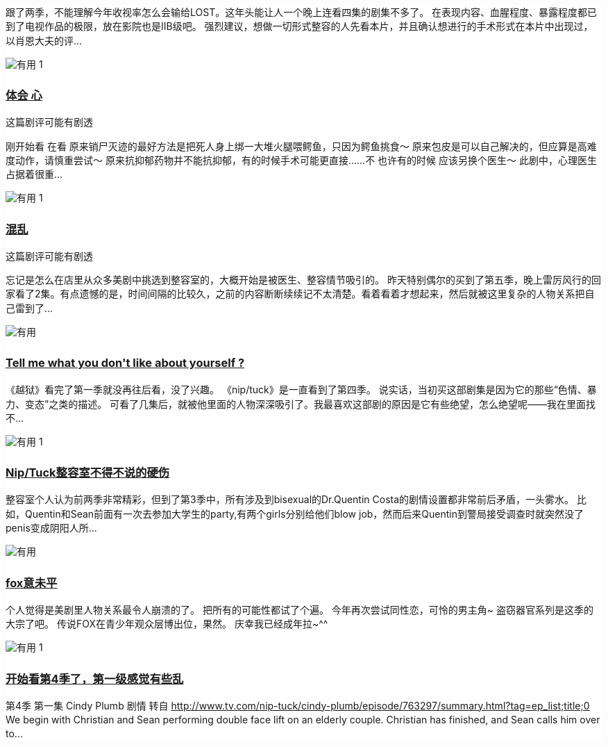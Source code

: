 跟了两季，不能理解今年收视率怎么会输给LOST。这年头能让人一个晚上连看四集的剧集不多了。 在表现内容、血腥程度、暴露程度都已到了电视作品的极限，放在影院也是IIB级吧。 强烈建议，想做一切形式整容的人先看本片，并且确认想进行的手术形式在本片中出现过，以肖恩大夫的评...

![有用](https://img1.doubanio.com/f/zerkalo/536fd337139250b5fb3cf9e79cb65c6193f8b20b/pics/up.png) 1

### [体会 心](https://movie.douban.com/review/2437400/)

这篇剧评可能有剧透

刚开始看 在看 原来销尸灭迹的最好方法是把死人身上绑一大堆火腿喂鳄鱼，只因为鳄鱼挑食～ 原来包皮是可以自己解决的，但应算是高难度动作，请慎重尝试～ 原来抗抑郁药物并不能抗抑郁，有的时候手术可能更直接……不 也许有的时候 应该另换个医生～ 此剧中，心理医生占据着很重...

![有用](https://img1.doubanio.com/f/zerkalo/536fd337139250b5fb3cf9e79cb65c6193f8b20b/pics/up.png) 1

### [混乱](https://movie.douban.com/review/1488492/)

这篇剧评可能有剧透

忘记是怎么在店里从众多美剧中挑选到整容室的，大概开始是被医生、整容情节吸引的。 昨天特别偶尔的买到了第五季，晚上雷厉风行的回家看了2集。有点遗憾的是，时间间隔的比较久，之前的内容断断续续记不太清楚。看着看着才想起来，然后就被这里复杂的人物关系把自己雷到了...

![有用](https://img1.doubanio.com/f/zerkalo/536fd337139250b5fb3cf9e79cb65c6193f8b20b/pics/up.png)

### [Tell me what you don't like about yourself ?](https://movie.douban.com/review/1439603/)

《越狱》看完了第一季就没再往后看，没了兴趣。 《nip/tuck》是一直看到了第四季。 说实话，当初买这部剧集是因为它的那些“色情、暴力、变态”之类的描述。 可看了几集后，就被他里面的人物深深吸引了。我最喜欢这部剧的原因是它有些绝望，怎么绝望呢——我在里面找不...

![有用](https://img1.doubanio.com/f/zerkalo/536fd337139250b5fb3cf9e79cb65c6193f8b20b/pics/up.png) 1

### [Nip/Tuck整容室不得不说的硬伤](https://movie.douban.com/review/1234259/)

整容室个人认为前两季非常精彩，但到了第3季中，所有涉及到bisexual的Dr.Quentin Costa的剧情设置都非常前后矛盾，一头雾水。 比如，Quentin和Sean前面有一次去参加大学生的party,有两个girls分别给他们blow job，然而后来Quentin到警局接受调查时就突然没了penis变成阴阳人所...

![有用](https://img1.doubanio.com/f/zerkalo/536fd337139250b5fb3cf9e79cb65c6193f8b20b/pics/up.png)

### [fox意未平](https://movie.douban.com/review/1087858/)

个人觉得是美剧里人物关系最令人崩溃的了。 把所有的可能性都试了个遍。 今年再次尝试同性恋，可怜的男主角~ 盗窃器官系列是这季的大宗了吧。 传说FOX在青少年观众层博出位，果然。 庆幸我已经成年拉~^^

![有用](https://img1.doubanio.com/f/zerkalo/536fd337139250b5fb3cf9e79cb65c6193f8b20b/pics/up.png) 1

### [开始看第4季了，第一级感觉有些乱](https://movie.douban.com/review/1086475/)

第4季 第一集 Cindy Plumb 剧情 转自 http://www.tv.com/nip-tuck/cindy-plumb/episode/763297/summary.html?tag=ep_list;title;0 We begin with Christian and Sean performing double face lift on an elderly couple. Christian has finished, and Sean calls him over to...
